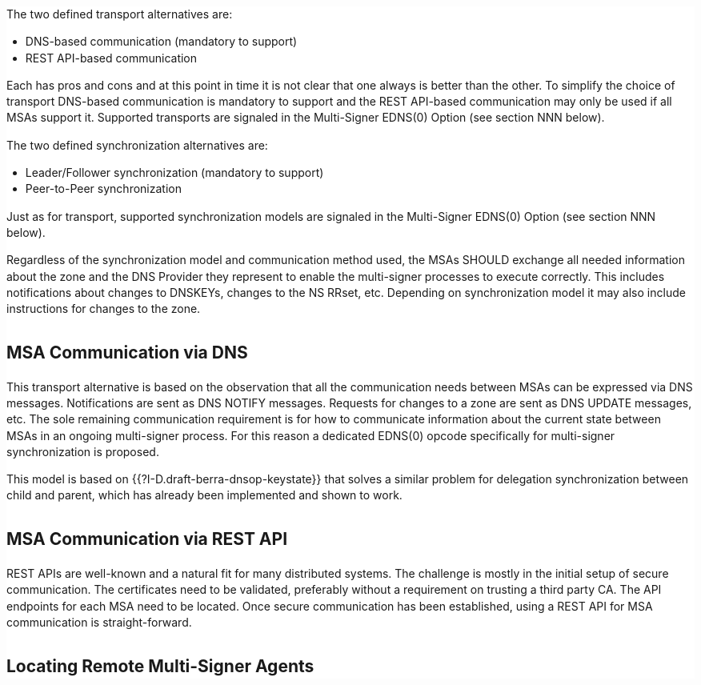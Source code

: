 The two defined transport alternatives are:

* DNS-based communication (mandatory to support)
* REST API-based communication

Each has pros and cons and at this point in time it is not clear that
one always is better than the other. To simplify the choice of
transport DNS-based communication is mandatory to support and the REST
API-based communication may only be used if all MSAs support
it. Supported transports are signaled in the Multi-Signer EDNS(0)
Option (see section NNN below).

The two defined synchronization alternatives are:

* Leader/Follower synchronization (mandatory to support)
* Peer-to-Peer synchronization

Just as for transport, supported synchronization models are signaled
in the Multi-Signer EDNS(0) Option (see section NNN below).

Regardless of the synchronization model and communication method used,
the MSAs SHOULD exchange all needed information about the zone and the
DNS Provider they represent to enable the multi-signer processes to
execute correctly. This includes notifications about changes to
DNSKEYs, changes to the NS RRset, etc. Depending on synchronization
model it may also include instructions for changes to the zone.

## MSA Communication via DNS

This transport alternative is based on the observation that all the
communication needs between MSAs can be expressed via DNS
messages. Notifications are sent as DNS NOTIFY messages. Requests for
changes to a zone are sent as DNS UPDATE messages, etc. The sole
remaining communication requirement is for how to communicate
information about the current state between MSAs in an ongoing
multi-signer process. For this reason a dedicated EDNS(0) opcode
specifically for multi-signer synchronization is proposed.

This model is based on {{?I-D.draft-berra-dnsop-keystate}} that solves
a similar problem for delegation synchronization between child and
parent, which has already been implemented and shown to work.

## MSA Communication via REST API

REST APIs are well-known and a natural fit for many distributed
systems. The challenge is mostly in the initial setup of secure
communication. The certificates need to be validated, preferably
without a requirement on trusting a third party CA. The API endpoints
for each MSA need to be located. Once secure communication has been
established, using a REST API for MSA communication is
straight-forward.

## Locating Remote Multi-Signer Agents
